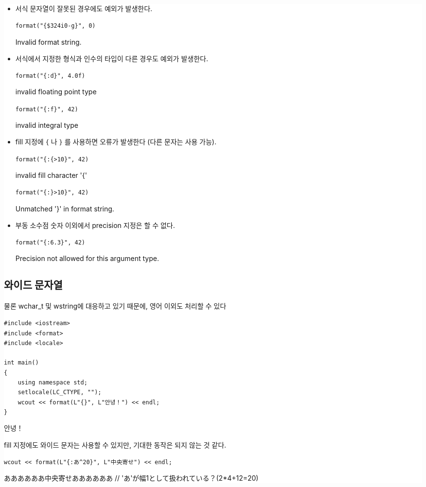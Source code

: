   
- 서식 문자열이 잘못된 경우에도 예외가 발생한다.
    ```
    format("{$324i0-g}", 0)
    ```  
    Invalid format string.
- 서식에서 지정한 형식과 인수의 타입이 다른 경우도 예외가 발생한다.
    ```
    format("{:d}", 4.0f)
    ```  
    invalid floating point type   
    
    ```  
    format("{:f}", 42)
    ```  
    invalid integral type  
- fill 지정에 `{` 나 `}` 를 사용하면 오류가 발생한다 (다른 문자는 사용 가능).
    ```
    format("{:{>10}", 42)
    ```  
    invalid fill character '{'   
    
    ```  
    format("{:}>10}", 42)
    ```  
    Unmatched '}' in format string.  
- 부동 소수점 숫자 이외에서 precision 지정은 할 수 없다.  
    ```
    format("{:6.3}", 42)
    ```  
    Precision not allowed for this argument type.
    

## 와이드 문자열
물론 wchar_t 및 wstring에 대응하고 있기 때문에, 영어 이외도 처리할 수 있다   
```
#include <iostream>
#include <format>
#include <locale>

int main()
{
    using namespace std;
    setlocale(LC_CTYPE, "");
    wcout << format(L"{}", L"안녕！") << endl;
}
```  
안녕！

  
fill 지정에도 와이드 문자는 사용할 수 있지만, 기대한 동작은 되지 않는 것 같다.  
```
wcout << format(L"{:あ^20}", L"中央寄せ") << endl;
```  
ああああああ中央寄せああああああ  // 'あ'が幅1として扱われている？(2*4+12=20)
